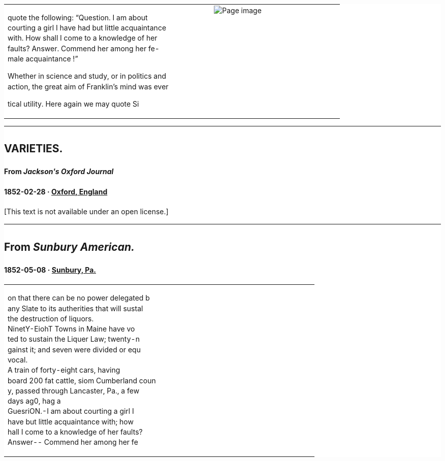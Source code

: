 <table style="width: 100%;"><tr><td style="width: 50%">

  
quote the following: “Question. I am about  
courting a girl I have had but little acquaintance  
with. How shall I come to a knowledge of her  
faults? Answer. Commend her among her fe-  
male acquaintance !”  
  
Whether in science and study, or in politics and  
action, the great aim of Franklin’s mind was ever  
  
tical utility. Here again we may quote Si
</td><td style="width: 50%; max-height: 75%; margin: auto; display: block;">
<img alt="Page image" src="https://iiif.archive.org/iiif/sim_international-monthly-magazine-of-literature-science_1852-02-01_5_2&#0036;22/pct:10.745614,75.369318,33.815789,8.750000/600,/0/default.jpg"/>
</td>
</tr></table>

---

## VARIETIES.

#### From _Jackson's Oxford Journal_

#### 1852-02-28 &middot; [Oxford, England](http://dbpedia.org/resource/Oxford)

[This text is not available under an open license.]

---

## From _Sunbury American._

#### 1852-05-08 &middot; [Sunbury, Pa.](http://dbpedia.org/resource/Sunbury%2C_Pennsylvania)

<table style="width: 100%;"><tr><td style="width: 50%">

  
on that there can be no power delegated b  
any Slate to its autherities that will sustal  
the destruction of liquors.  
NinetY-EiohT Towns in Maine have vo  
ted to sustain the Liquer Law; twenty-n  
gainst it; and seven were divided or equ  
vocal.  
A train of forty-eight cars, having  
board 200 fat cattle, siom Cumberland coun  
y, passed through Lancaster, Pa., a few  
days ag0, hag a  
GuesriON.-I am about courting a girl I  
have but little acquaintance with; how  
hall I come to a knowledge of her faults?  
Answer-- Commend her among her fe  
  
